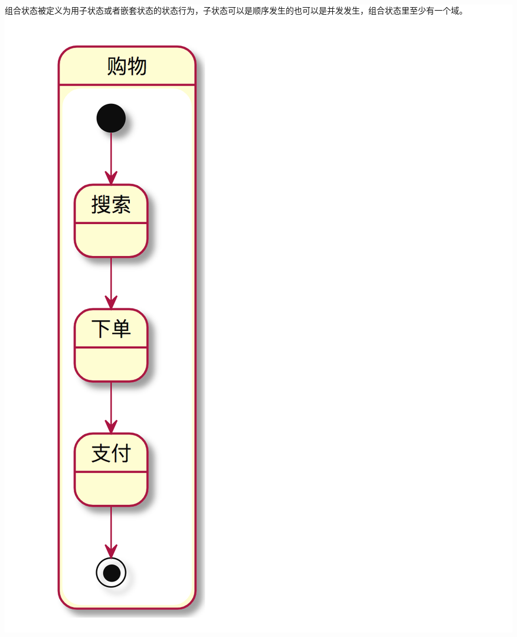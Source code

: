 组合状态被定义为用子状态或者嵌套状态的状态行为，子状态可以是顺序发生的也可以是并发发生，组合状态里至少有一个域。

![组合状态](/images/posts/uml/state_composite.png)
